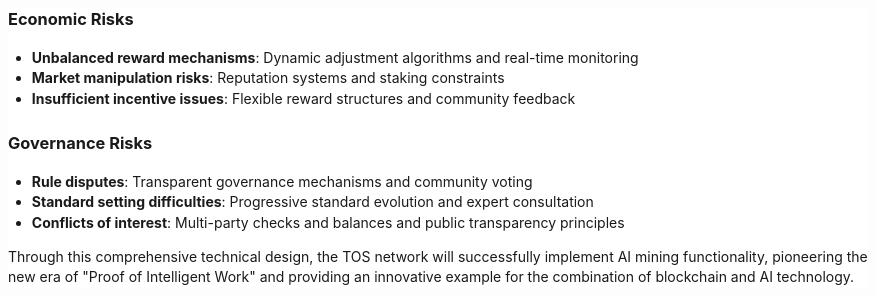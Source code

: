### Economic Risks
- **Unbalanced reward mechanisms**: Dynamic adjustment algorithms and real-time monitoring
- **Market manipulation risks**: Reputation systems and staking constraints
- **Insufficient incentive issues**: Flexible reward structures and community feedback

### Governance Risks
- **Rule disputes**: Transparent governance mechanisms and community voting
- **Standard setting difficulties**: Progressive standard evolution and expert consultation
- **Conflicts of interest**: Multi-party checks and balances and public transparency principles

Through this comprehensive technical design, the TOS network will successfully implement AI mining functionality, pioneering the new era of "Proof of Intelligent Work" and providing an innovative example for the combination of blockchain and AI technology.
